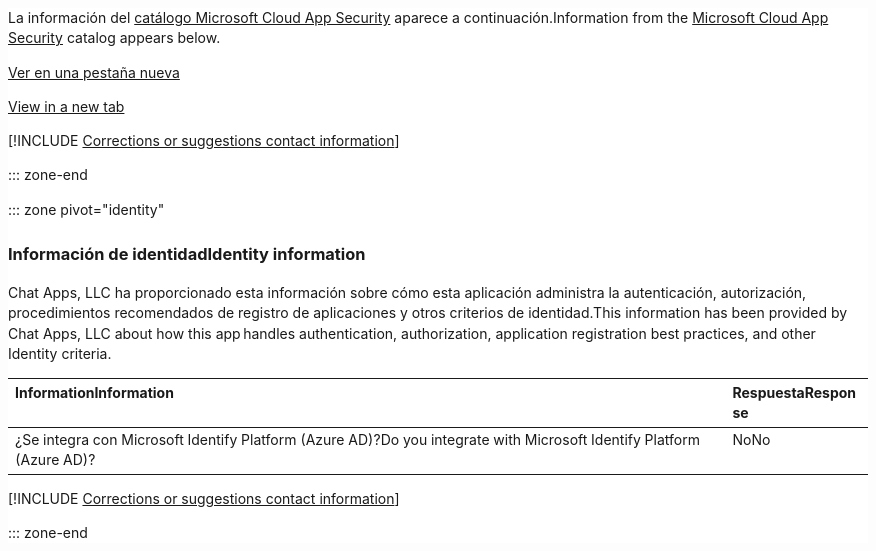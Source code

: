 <span data-ttu-id="34f8b-151">La información del [catálogo Microsoft Cloud App Security](https://www.microsoft.com/enterprise-mobility-security/cloud-app-security) aparece a continuación.</span><span class="sxs-lookup"><span data-stu-id="34f8b-151">Information from the [Microsoft Cloud App Security](https://www.microsoft.com/enterprise-mobility-security/cloud-app-security) catalog appears below.</span></span>

<iframe height='1020' title='<span data-ttu-id="34f8b-152">Microsoft Cloud App Security Información</span><span class="sxs-lookup"><span data-stu-id="34f8b-152">Microsoft Cloud App Security Information</span></span>' src='https://appmcasinfoprod.azurewebsites.net/#/dashboard/39110' frameborder='no' style='width: 100%;'></iframe><span data-ttu-id="34f8b-153">

<a href="https://appmcasinfoprod.azurewebsites.net/#/dashboard/39110" target="_blank">Ver en una pestaña nueva</a></span><span class="sxs-lookup"><span data-stu-id="34f8b-153">

<a href="https://appmcasinfoprod.azurewebsites.net/#/dashboard/39110" target="_blank">View in a new tab</a></span></span>

[!INCLUDE [Corrections or suggestions contact information](../includes/corrections-or-suggestions.md)]

::: zone-end

::: zone pivot="identity"

### <a name="identity-information"></a><span data-ttu-id="34f8b-154">Información de identidad</span><span class="sxs-lookup"><span data-stu-id="34f8b-154">Identity information</span></span>

<span data-ttu-id="34f8b-155">Chat Apps, LLC ha proporcionado esta información sobre cómo esta aplicación administra la autenticación, autorización, procedimientos recomendados de registro de aplicaciones y otros criterios de identidad.</span><span class="sxs-lookup"><span data-stu-id="34f8b-155">This information has been provided by Chat Apps, LLC about how this app handles authentication, authorization, application registration best practices, and other Identity criteria.</span></span>

| <span data-ttu-id="34f8b-156">**Information**</span><span class="sxs-lookup"><span data-stu-id="34f8b-156">**Information**</span></span> | <span data-ttu-id="34f8b-157">**Respuesta**</span><span class="sxs-lookup"><span data-stu-id="34f8b-157">**Response**</span></span> |
|:----------------|:-------------|
| <span data-ttu-id="34f8b-158">¿Se integra con Microsoft Identify Platform (Azure AD)?</span><span class="sxs-lookup"><span data-stu-id="34f8b-158">Do you integrate with Microsoft Identify Platform (Azure AD)?</span></span>  | <span data-ttu-id="34f8b-159">No</span><span class="sxs-lookup"><span data-stu-id="34f8b-159">No</span></span> |

[!INCLUDE [Corrections or suggestions contact information](../includes/corrections-or-suggestions.md)]

::: zone-end
